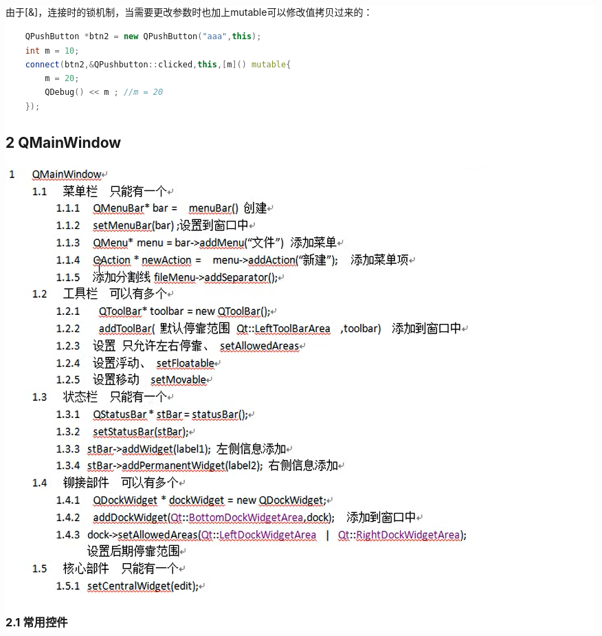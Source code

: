 由于[&]，连接时的锁机制，当需要更改参数时也加上mutable可以修改值拷贝过来的：

```c++
	QPushButton *btn2 = new QPushButton("aaa",this);
	int m = 10;
	connect(btn2,&QPushbutton::clicked,this,[m]() mutable{
		m = 20;
		QDebug() << m ; //m = 20
	});
```









## 2 QMainWindow

![image-20240412215622233](QT.assets/image-20240412215622233.png)

### 2.1 常用控件
